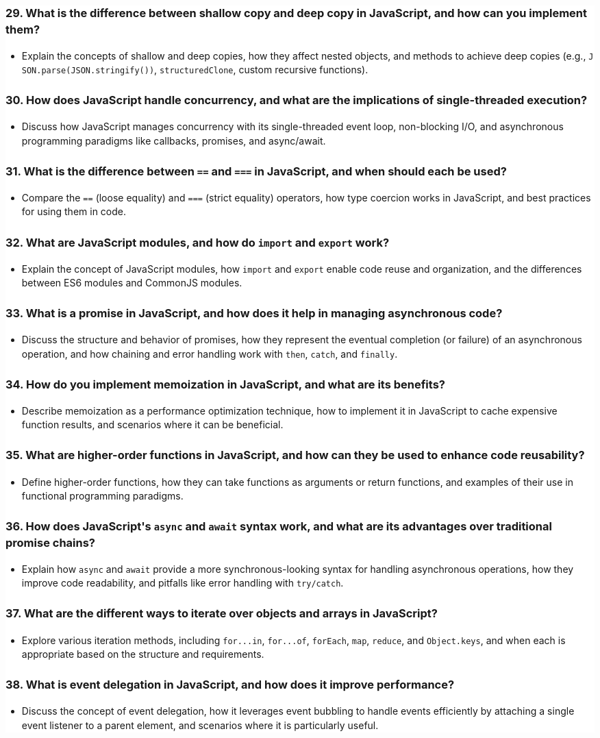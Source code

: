 ### 29. **What is the difference between shallow copy and deep copy in JavaScript, and how can you implement them?**
   - Explain the concepts of shallow and deep copies, how they affect nested objects, and methods to achieve deep copies (e.g., `JSON.parse(JSON.stringify())`, `structuredClone`, custom recursive functions).

### 30. **How does JavaScript handle concurrency, and what are the implications of single-threaded execution?**
   - Discuss how JavaScript manages concurrency with its single-threaded event loop, non-blocking I/O, and asynchronous programming paradigms like callbacks, promises, and async/await.

### 31. **What is the difference between `==` and `===` in JavaScript, and when should each be used?**
   - Compare the `==` (loose equality) and `===` (strict equality) operators, how type coercion works in JavaScript, and best practices for using them in code.

### 32. **What are JavaScript modules, and how do `import` and `export` work?**
   - Explain the concept of JavaScript modules, how `import` and `export` enable code reuse and organization, and the differences between ES6 modules and CommonJS modules.

### 33. **What is a promise in JavaScript, and how does it help in managing asynchronous code?**
   - Discuss the structure and behavior of promises, how they represent the eventual completion (or failure) of an asynchronous operation, and how chaining and error handling work with `then`, `catch`, and `finally`.

### 34. **How do you implement memoization in JavaScript, and what are its benefits?**
   - Describe memoization as a performance optimization technique, how to implement it in JavaScript to cache expensive function results, and scenarios where it can be beneficial.

### 35. **What are higher-order functions in JavaScript, and how can they be used to enhance code reusability?**
   - Define higher-order functions, how they can take functions as arguments or return functions, and examples of their use in functional programming paradigms.

### 36. **How does JavaScript's `async` and `await` syntax work, and what are its advantages over traditional promise chains?**
   - Explain how `async` and `await` provide a more synchronous-looking syntax for handling asynchronous operations, how they improve code readability, and pitfalls like error handling with `try/catch`.

### 37. **What are the different ways to iterate over objects and arrays in JavaScript?**
   - Explore various iteration methods, including `for...in`, `for...of`, `forEach`, `map`, `reduce`, and `Object.keys`, and when each is appropriate based on the structure and requirements.

### 38. **What is event delegation in JavaScript, and how does it improve performance?**
   - Discuss the concept of event delegation, how it leverages event bubbling to handle events efficiently by attaching a single event listener to a parent element, and scenarios where it is particularly useful.
